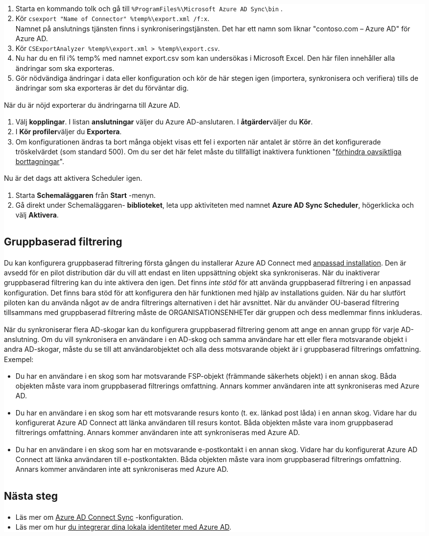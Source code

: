 1. Starta en kommando tolk och gå till `%ProgramFiles%\Microsoft Azure AD Sync\bin` .
2. Kör `csexport "Name of Connector" %temp%\export.xml /f:x`.  
   Namnet på anslutnings tjänsten finns i synkroniseringstjänsten. Det har ett namn som liknar "contoso.com – Azure AD" för Azure AD.
3. Kör `CSExportAnalyzer %temp%\export.xml > %temp%\export.csv`.
4. Nu har du en fil i% temp% med namnet export.csv som kan undersökas i Microsoft Excel. Den här filen innehåller alla ändringar som ska exporteras.
5. Gör nödvändiga ändringar i data eller konfiguration och kör de här stegen igen (importera, synkronisera och verifiera) tills de ändringar som ska exporteras är det du förväntar dig.

När du är nöjd exporterar du ändringarna till Azure AD.

1. Välj **kopplingar**. I listan **anslutningar** väljer du Azure AD-anslutaren. I **åtgärder**väljer du **Kör**.
2. I **Kör profiler**väljer du **Exportera**.
3. Om konfigurationen ändras ta bort många objekt visas ett fel i exporten när antalet är större än det konfigurerade tröskelvärdet (som standard 500). Om du ser det här felet måste du tillfälligt inaktivera funktionen "[förhindra oavsiktliga borttagningar](how-to-connect-sync-feature-prevent-accidental-deletes.md)".

Nu är det dags att aktivera Scheduler igen.

1. Starta **Schemaläggaren** från **Start** -menyn.
2. Gå direkt under Schemaläggaren- **biblioteket**, leta upp aktiviteten med namnet **Azure AD Sync Scheduler**, högerklicka och välj **Aktivera**.

## <a name="group-based-filtering"></a>Gruppbaserad filtrering
Du kan konfigurera gruppbaserad filtrering första gången du installerar Azure AD Connect med [anpassad installation](how-to-connect-install-custom.md#sync-filtering-based-on-groups). Den är avsedd för en pilot distribution där du vill att endast en liten uppsättning objekt ska synkroniseras. När du inaktiverar gruppbaserad filtrering kan du inte aktivera den igen. Det finns *inte stöd* för att använda gruppbaserad filtrering i en anpassad konfiguration. Det finns bara stöd för att konfigurera den här funktionen med hjälp av installations guiden. När du har slutfört piloten kan du använda något av de andra filtrerings alternativen i det här avsnittet. När du använder OU-baserad filtrering tillsammans med gruppbaserad filtrering måste de ORGANISATIONSENHETer där gruppen och dess medlemmar finns inkluderas.

När du synkroniserar flera AD-skogar kan du konfigurera gruppbaserad filtrering genom att ange en annan grupp för varje AD-anslutning. Om du vill synkronisera en användare i en AD-skog och samma användare har ett eller flera motsvarande objekt i andra AD-skogar, måste du se till att användarobjektet och alla dess motsvarande objekt är i gruppbaserad filtrerings omfattning. Exempel:

* Du har en användare i en skog som har motsvarande FSP-objekt (främmande säkerhets objekt) i en annan skog. Båda objekten måste vara inom gruppbaserad filtrerings omfattning. Annars kommer användaren inte att synkroniseras med Azure AD.

* Du har en användare i en skog som har ett motsvarande resurs konto (t. ex. länkad post låda) i en annan skog. Vidare har du konfigurerat Azure AD Connect att länka användaren till resurs kontot. Båda objekten måste vara inom gruppbaserad filtrerings omfattning. Annars kommer användaren inte att synkroniseras med Azure AD.

* Du har en användare i en skog som har en motsvarande e-postkontakt i en annan skog. Vidare har du konfigurerat Azure AD Connect att länka användaren till e-postkontakten. Båda objekten måste vara inom gruppbaserad filtrerings omfattning. Annars kommer användaren inte att synkroniseras med Azure AD.


## <a name="next-steps"></a>Nästa steg
- Läs mer om [Azure AD Connect Sync](how-to-connect-sync-whatis.md) -konfiguration.
- Läs mer om hur [du integrerar dina lokala identiteter med Azure AD](whatis-hybrid-identity.md).
